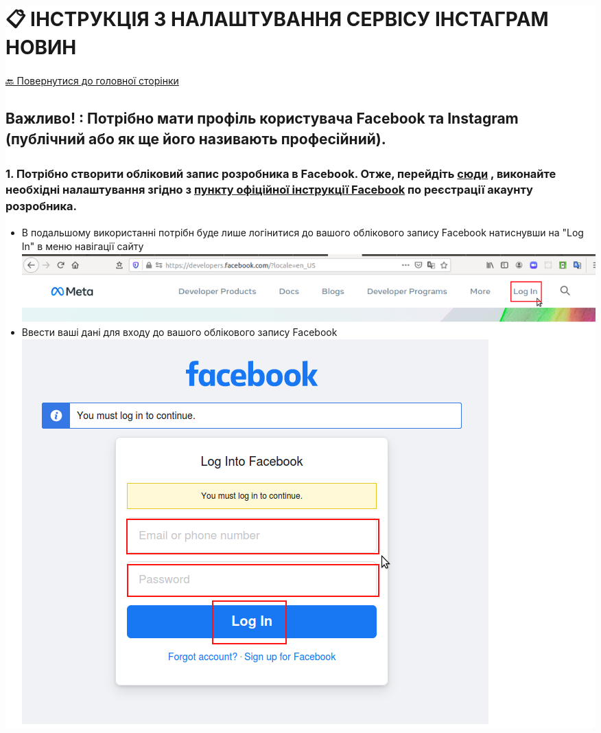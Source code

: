 # 📋 ІНСТРУКЦІЯ З НАЛАШТУВАННЯ СЕРВІСУ ІНСТАГРАМ НОВИН

[🔙 Повернутися до головної сторінки](README.md)

## Важливо! : Потрібно мати профіль користувача Facebook та Instagram (публічний або як ще його називають професійний).

### 1. Потрібно створити обліковий запис розробника в Facebook. Отже, перейдіть [сюди](https://developers.facebook.com/) , виконайте необхідні налаштування згідно з [пункту офіційної інструкції Facebook](https://developers.facebook.com/docs/development/register?locale=ru_RU) по реєстрації акаунту розробника.

- В подальшому використанні потрібн буде лише логінитися до вашого облікового запису Facebook натиснувши на "Log In" в меню навігації сайту ![Log in до вашого облікового запису Facebook](./src/img/readme/instagramApi/snapshot1.png)
- Ввести ваші дані для входу до вашого облікового запису Facebook ![форма входу Facebook](./src/img/readme/instagramApi/snapshot2.png)
